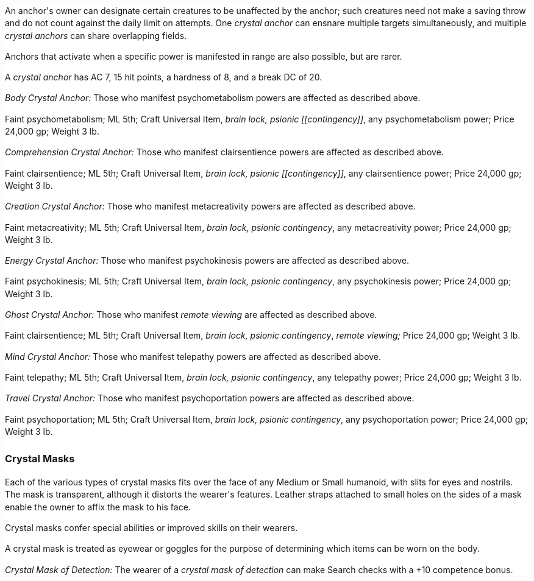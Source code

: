 An anchor's owner can designate certain creatures to be unaffected by the anchor; such creatures need not make a saving throw and do not count against the daily limit on attempts. One *crystal anchor* can ensnare multiple targets simultaneously, and multiple *crystal anchors* can share overlapping fields.

Anchors that activate when a specific power is manifested in range are also possible, but are rarer.

A *crystal anchor* has AC 7, 15 hit points, a hardness of 8, and a break DC of 20.

*Body Crystal Anchor:* Those who manifest psychometabolism powers are affected as described above.

Faint psychometabolism; ML 5th; Craft Universal Item, *brain lock, psionic [[contingency]]*, any psychometabolism power; Price 24,000 gp; Weight 3 lb.

*Comprehension Crystal Anchor:* Those who manifest clairsentience powers are affected as described above.

Faint clairsentience; ML 5th; Craft Universal Item, *brain lock, psionic [[contingency]]*, any clairsentience power; Price 24,000 gp; Weight 3 lb.

*Creation Crystal Anchor:* Those who manifest metacreativity powers are affected as described above.

Faint metacreativity; ML 5th; Craft Universal Item, *brain lock, psionic contingency*, any metacreativity power; Price 24,000 gp; Weight 3 lb.

*Energy Crystal Anchor:* Those who manifest psychokinesis powers are affected as described above.

Faint psychokinesis; ML 5th; Craft Universal Item, *brain lock, psionic contingency*, any psychokinesis power; Price 24,000 gp; Weight 3 lb.

*Ghost Crystal Anchor:* Those who manifest *remote viewing* are affected as described above.

Faint clairsentience; ML 5th; Craft Universal Item, *brain lock, psionic contingency*, *remote viewing;* Price 24,000 gp; Weight 3 lb.

*Mind Crystal Anchor:* Those who manifest telepathy powers are affected as described above.

Faint telepathy; ML 5th; Craft Universal Item, *brain lock, psionic contingency*, any telepathy power; Price 24,000 gp; Weight 3 lb.

*Travel Crystal Anchor:* Those who manifest psychoportation powers are affected as described above.

Faint psychoportation; ML 5th; Craft Universal Item, *brain lock, psionic contingency*, any psychoportation power; Price 24,000 gp; Weight 3 lb.

### Crystal Masks
Each of the various types of crystal masks fits over the face of any Medium or Small humanoid, with slits for eyes and nostrils. The mask is transparent, although it distorts the wearer's features. Leather straps attached to small holes on the sides of a mask enable the owner to affix the mask to his face.

Crystal masks confer special abilities or improved skills on their wearers.

A crystal mask is treated as eyewear or goggles for the purpose of determining which items can be worn on the body.

*Crystal Mask of Detection:* The wearer of a *crystal mask of detection* can make Search checks with a +10 competence bonus.
